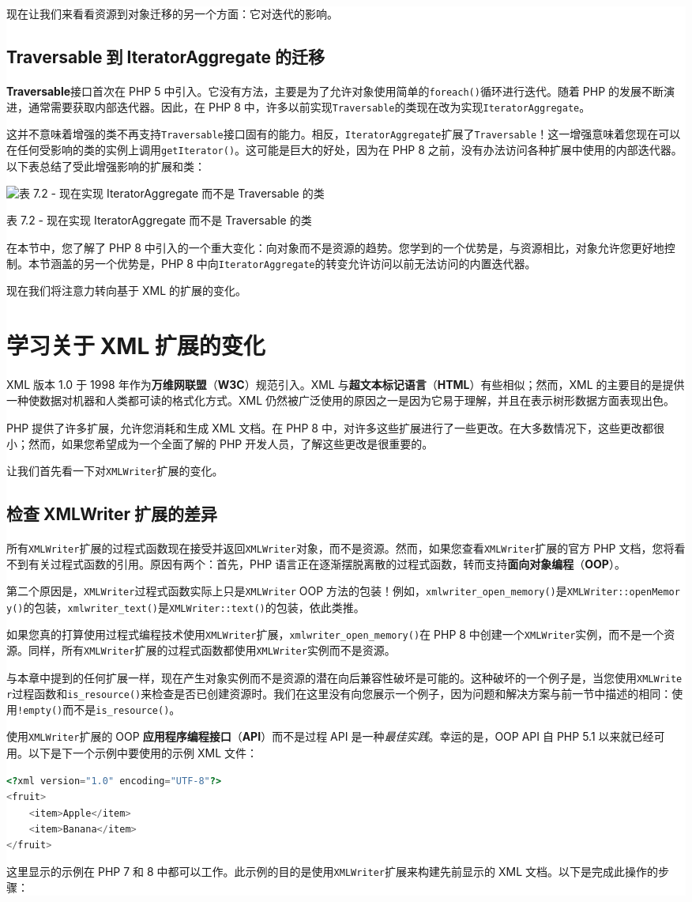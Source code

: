 现在让我们来看看资源到对象迁移的另一个方面：它对迭代的影响。

## Traversable 到 IteratorAggregate 的迁移

**Traversable**接口首次在 PHP 5 中引入。它没有方法，主要是为了允许对象使用简单的`foreach()`循环进行迭代。随着 PHP 的发展不断演进，通常需要获取内部迭代器。因此，在 PHP 8 中，许多以前实现`Traversable`的类现在改为实现`IteratorAggregate`。

这并不意味着增强的类不再支持`Traversable`接口固有的能力。相反，`IteratorAggregate`扩展了`Traversable`！这一增强意味着您现在可以在任何受影响的类的实例上调用`getIterator()`。这可能是巨大的好处，因为在 PHP 8 之前，没有办法访问各种扩展中使用的内部迭代器。以下表总结了受此增强影响的扩展和类：

![表 7.2 - 现在实现 IteratorAggregate 而不是 Traversable 的类](https://github.com/OpenDocCN/freelearn-php-zh/raw/master/docs/php8-prog-tip/img/Figure_7.2_B16231.jpg)

表 7.2 - 现在实现 IteratorAggregate 而不是 Traversable 的类

在本节中，您了解了 PHP 8 中引入的一个重大变化：向对象而不是资源的趋势。您学到的一个优势是，与资源相比，对象允许您更好地控制。本节涵盖的另一个优势是，PHP 8 中向`IteratorAggregate`的转变允许访问以前无法访问的内置迭代器。

现在我们将注意力转向基于 XML 的扩展的变化。

# 学习关于 XML 扩展的变化

XML 版本 1.0 于 1998 年作为**万维网联盟**（**W3C**）规范引入。XML 与**超文本标记语言**（**HTML**）有些相似；然而，XML 的主要目的是提供一种使数据对机器和人类都可读的格式化方式。XML 仍然被广泛使用的原因之一是因为它易于理解，并且在表示树形数据方面表现出色。

PHP 提供了许多扩展，允许您消耗和生成 XML 文档。在 PHP 8 中，对许多这些扩展进行了一些更改。在大多数情况下，这些更改都很小；然而，如果您希望成为一个全面了解的 PHP 开发人员，了解这些更改是很重要的。

让我们首先看一下对`XMLWriter`扩展的变化。

## 检查 XMLWriter 扩展的差异

所有`XMLWriter`扩展的过程式函数现在接受并返回`XMLWriter`对象，而不是资源。然而，如果您查看`XMLWriter`扩展的官方 PHP 文档，您将看不到有关过程式函数的引用。原因有两个：首先，PHP 语言正在逐渐摆脱离散的过程式函数，转而支持**面向对象编程**（**OOP**）。

第二个原因是，`XMLWriter`过程式函数实际上只是`XMLWriter` OOP 方法的包装！例如，`xmlwriter_open_memory()`是`XMLWriter::openMemory()`的包装，`xmlwriter_text()`是`XMLWriter::text()`的包装，依此类推。

如果您真的打算使用过程式编程技术使用`XMLWriter`扩展，`xmlwriter_open_memory()`在 PHP 8 中创建一个`XMLWriter`实例，而不是一个资源。同样，所有`XMLWriter`扩展的过程式函数都使用`XMLWriter`实例而不是资源。

与本章中提到的任何扩展一样，现在产生对象实例而不是资源的潜在向后兼容性破坏是可能的。这种破坏的一个例子是，当您使用`XMLWriter`过程函数和`is_resource()`来检查是否已创建资源时。我们在这里没有向您展示一个例子，因为问题和解决方案与前一节中描述的相同：使用`!empty()`而不是`is_resource()`。

使用`XMLWriter`扩展的 OOP **应用程序编程接口**（**API**）而不是过程 API 是一种*最佳实践*。幸运的是，OOP API 自 PHP 5.1 以来就已经可用。以下是下一个示例中要使用的示例 XML 文件：

```php
<?xml version="1.0" encoding="UTF-8"?>
<fruit>
    <item>Apple</item>
    <item>Banana</item>
</fruit>
```

这里显示的示例在 PHP 7 和 8 中都可以工作。此示例的目的是使用`XMLWriter`扩展来构建先前显示的 XML 文档。以下是完成此操作的步骤：
